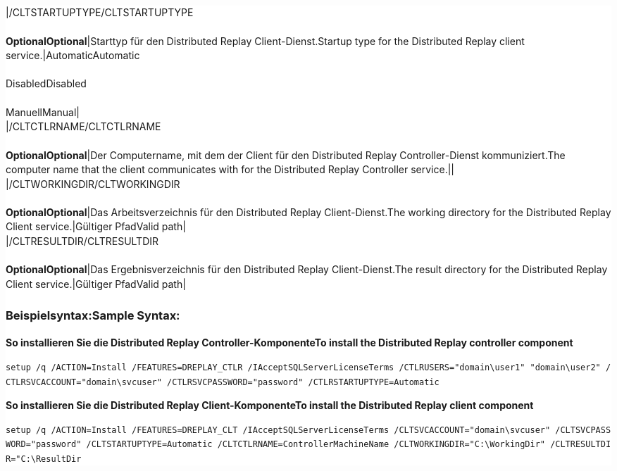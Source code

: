 |<span data-ttu-id="8126a-160">/CLTSTARTUPTYPE</span><span class="sxs-lookup"><span data-stu-id="8126a-160">/CLTSTARTUPTYPE</span></span><br /><br /> <span data-ttu-id="8126a-161">**Optional**</span><span class="sxs-lookup"><span data-stu-id="8126a-161">**Optional**</span></span>|<span data-ttu-id="8126a-162">Starttyp für den Distributed Replay Client-Dienst.</span><span class="sxs-lookup"><span data-stu-id="8126a-162">Startup type for the Distributed Replay client service.</span></span>|<span data-ttu-id="8126a-163">Automatic</span><span class="sxs-lookup"><span data-stu-id="8126a-163">Automatic</span></span><br /><br /> <span data-ttu-id="8126a-164">Disabled</span><span class="sxs-lookup"><span data-stu-id="8126a-164">Disabled</span></span><br /><br /> <span data-ttu-id="8126a-165">Manuell</span><span class="sxs-lookup"><span data-stu-id="8126a-165">Manual</span></span>|  
|<span data-ttu-id="8126a-166">/CLTCTLRNAME</span><span class="sxs-lookup"><span data-stu-id="8126a-166">/CLTCTLRNAME</span></span><br /><br /> <span data-ttu-id="8126a-167">**Optional**</span><span class="sxs-lookup"><span data-stu-id="8126a-167">**Optional**</span></span>|<span data-ttu-id="8126a-168">Der Computername, mit dem der Client für den Distributed Replay Controller-Dienst kommuniziert.</span><span class="sxs-lookup"><span data-stu-id="8126a-168">The computer name that the client communicates with for the Distributed Replay Controller service.</span></span>||  
|<span data-ttu-id="8126a-169">/CLTWORKINGDIR</span><span class="sxs-lookup"><span data-stu-id="8126a-169">/CLTWORKINGDIR</span></span><br /><br /> <span data-ttu-id="8126a-170">**Optional**</span><span class="sxs-lookup"><span data-stu-id="8126a-170">**Optional**</span></span>|<span data-ttu-id="8126a-171">Das Arbeitsverzeichnis für den Distributed Replay Client-Dienst.</span><span class="sxs-lookup"><span data-stu-id="8126a-171">The working directory for the Distributed Replay Client service.</span></span>|<span data-ttu-id="8126a-172">Gültiger Pfad</span><span class="sxs-lookup"><span data-stu-id="8126a-172">Valid path</span></span>|  
|<span data-ttu-id="8126a-173">/CLTRESULTDIR</span><span class="sxs-lookup"><span data-stu-id="8126a-173">/CLTRESULTDIR</span></span><br /><br /> <span data-ttu-id="8126a-174">**Optional**</span><span class="sxs-lookup"><span data-stu-id="8126a-174">**Optional**</span></span>|<span data-ttu-id="8126a-175">Das Ergebnisverzeichnis für den Distributed Replay Client-Dienst.</span><span class="sxs-lookup"><span data-stu-id="8126a-175">The result directory for the Distributed Replay Client service.</span></span>|<span data-ttu-id="8126a-176">Gültiger Pfad</span><span class="sxs-lookup"><span data-stu-id="8126a-176">Valid path</span></span>|  
  
### <a name="sample-syntax"></a><span data-ttu-id="8126a-177">Beispielsyntax:</span><span class="sxs-lookup"><span data-stu-id="8126a-177">Sample Syntax:</span></span>  
 <span data-ttu-id="8126a-178">**So installieren Sie die Distributed Replay Controller-Komponente**</span><span class="sxs-lookup"><span data-stu-id="8126a-178">**To install the Distributed Replay controller component**</span></span>  
  
```  
setup /q /ACTION=Install /FEATURES=DREPLAY_CTLR /IAcceptSQLServerLicenseTerms /CTLRUSERS="domain\user1" "domain\user2" /CTLRSVCACCOUNT="domain\svcuser" /CTLRSVCPASSWORD="password" /CTLRSTARTUPTYPE=Automatic  
```  
  
 <span data-ttu-id="8126a-179">**So installieren Sie die Distributed Replay Client-Komponente**</span><span class="sxs-lookup"><span data-stu-id="8126a-179">**To install the Distributed Replay client component**</span></span>  
  
```  
setup /q /ACTION=Install /FEATURES=DREPLAY_CLT /IAcceptSQLServerLicenseTerms /CLTSVCACCOUNT="domain\svcuser" /CLTSVCPASSWORD="password" /CLTSTARTUPTYPE=Automatic /CLTCTLRNAME=ControllerMachineName /CLTWORKINGDIR="C:\WorkingDir" /CLTRESULTDIR="C:\ResultDir  
```  
  
  
